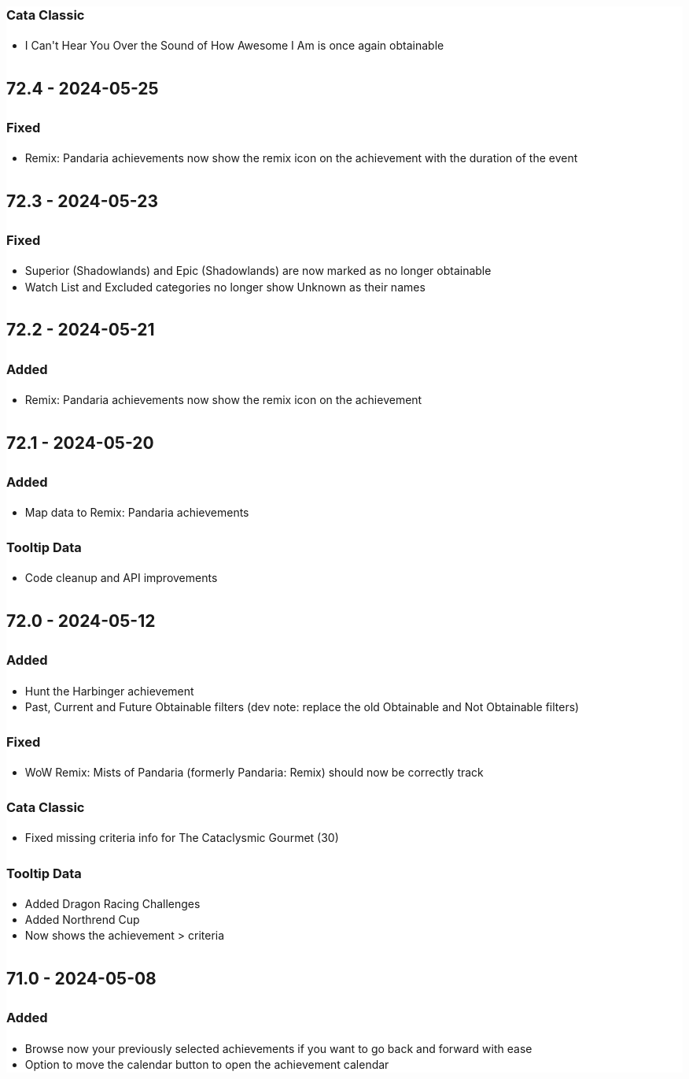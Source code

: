 ### Cata Classic
- I Can't Hear You Over the Sound of How Awesome I Am is once again obtainable

## 72.4 - 2024-05-25
### Fixed
- Remix: Pandaria achievements now show the remix icon on the achievement with the duration of the event

## 72.3 - 2024-05-23
### Fixed
- Superior (Shadowlands) and Epic (Shadowlands) are now marked as no longer obtainable
- Watch List and Excluded categories no longer show Unknown as their names

## 72.2 - 2024-05-21
### Added
- Remix: Pandaria achievements now show the remix icon on the achievement

## 72.1 - 2024-05-20
### Added
- Map data to Remix: Pandaria achievements

### Tooltip Data
- Code cleanup and API improvements

## 72.0 - 2024-05-12
### Added
- Hunt the Harbinger achievement
- Past, Current and Future Obtainable filters (dev note: replace the old Obtainable and Not Obtainable filters)

### Fixed
- WoW Remix: Mists of Pandaria (formerly Pandaria: Remix) should now be correctly track

### Cata Classic
- Fixed missing criteria info for The Cataclysmic Gourmet (30)

### Tooltip Data
- Added Dragon Racing Challenges
- Added Northrend Cup
- Now shows the achievement > criteria

## 71.0 - 2024-05-08
### Added
- Browse now your previously selected achievements if you want to go back and forward with ease
- Option to move the calendar button to open the achievement calendar
